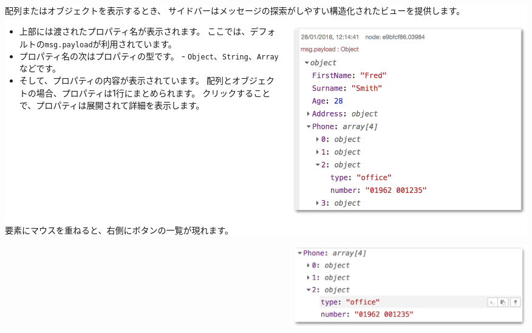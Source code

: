 配列またはオブジェクトを表示するとき、
サイドバーはメッセージの探索がしやすい構造化されたビューを提供します。

<img style="float: right; margin-left: 20px;" src="/docs/user-guide/images/messages_debug.png" width="388px">

 - 上部には渡されたプロパティ名が表示されます。
   ここでは、デフォルトの`msg.payload`が利用されています。
 - プロパティ名の次はプロパティの型です。 - 
   `Object`、`String`、`Array`などです。
 - そして、プロパティの内容が表示されています。
   配列とオブジェクトの場合、プロパティは1行にまとめられます。
   クリックすることで、プロパティは展開されて詳細を表示します。

<br style="clear: both;" />

要素にマウスを重ねると、右側にボタンの一覧が現れます。

<img style="float: right; margin-left: 20px;" src="/docs/user-guide/images/messages_debug_detail.png" width="388px">
